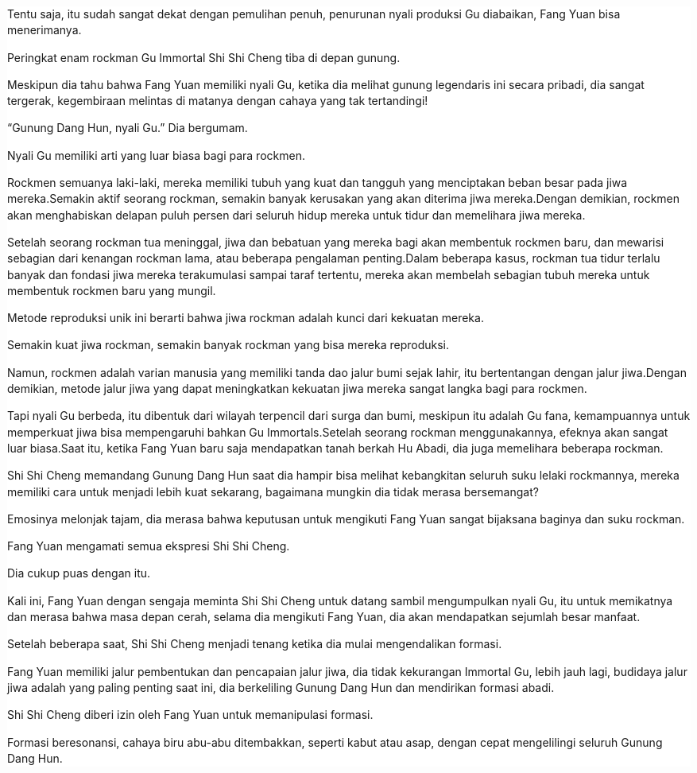 Tentu saja, itu sudah sangat dekat dengan pemulihan penuh, penurunan nyali produksi Gu diabaikan, Fang Yuan bisa menerimanya.

Peringkat enam rockman Gu Immortal Shi Shi Cheng tiba di depan gunung.

Meskipun dia tahu bahwa Fang Yuan memiliki nyali Gu, ketika dia melihat gunung legendaris ini secara pribadi, dia sangat tergerak, kegembiraan melintas di matanya dengan cahaya yang tak tertandingi!

“Gunung Dang Hun, nyali Gu.” Dia bergumam.

Nyali Gu memiliki arti yang luar biasa bagi para rockmen.

Rockmen semuanya laki-laki, mereka memiliki tubuh yang kuat dan tangguh yang menciptakan beban besar pada jiwa mereka.Semakin aktif seorang rockman, semakin banyak kerusakan yang akan diterima jiwa mereka.Dengan demikian, rockmen akan menghabiskan delapan puluh persen dari seluruh hidup mereka untuk tidur dan memelihara jiwa mereka.

Setelah seorang rockman tua meninggal, jiwa dan bebatuan yang mereka bagi akan membentuk rockmen baru, dan mewarisi sebagian dari kenangan rockman lama, atau beberapa pengalaman penting.Dalam beberapa kasus, rockman tua tidur terlalu banyak dan fondasi jiwa mereka terakumulasi sampai taraf tertentu, mereka akan membelah sebagian tubuh mereka untuk membentuk rockmen baru yang mungil.

Metode reproduksi unik ini berarti bahwa jiwa rockman adalah kunci dari kekuatan mereka.

Semakin kuat jiwa rockman, semakin banyak rockman yang bisa mereka reproduksi.

Namun, rockmen adalah varian manusia yang memiliki tanda dao jalur bumi sejak lahir, itu bertentangan dengan jalur jiwa.Dengan demikian, metode jalur jiwa yang dapat meningkatkan kekuatan jiwa mereka sangat langka bagi para rockmen.

Tapi nyali Gu berbeda, itu dibentuk dari wilayah terpencil dari surga dan bumi, meskipun itu adalah Gu fana, kemampuannya untuk memperkuat jiwa bisa mempengaruhi bahkan Gu Immortals.Setelah seorang rockman menggunakannya, efeknya akan sangat luar biasa.Saat itu, ketika Fang Yuan baru saja mendapatkan tanah berkah Hu Abadi, dia juga memelihara beberapa rockman.

Shi Shi Cheng memandang Gunung Dang Hun saat dia hampir bisa melihat kebangkitan seluruh suku lelaki rockmannya, mereka memiliki cara untuk menjadi lebih kuat sekarang, bagaimana mungkin dia tidak merasa bersemangat?

Emosinya melonjak tajam, dia merasa bahwa keputusan untuk mengikuti Fang Yuan sangat bijaksana baginya dan suku rockman.

Fang Yuan mengamati semua ekspresi Shi Shi Cheng.

Dia cukup puas dengan itu.

Kali ini, Fang Yuan dengan sengaja meminta Shi Shi Cheng untuk datang sambil mengumpulkan nyali Gu, itu untuk memikatnya dan merasa bahwa masa depan cerah, selama dia mengikuti Fang Yuan, dia akan mendapatkan sejumlah besar manfaat.

Setelah beberapa saat, Shi Shi Cheng menjadi tenang ketika dia mulai mengendalikan formasi.



Fang Yuan memiliki jalur pembentukan dan pencapaian jalur jiwa, dia tidak kekurangan Immortal Gu, lebih jauh lagi, budidaya jalur jiwa adalah yang paling penting saat ini, dia berkeliling Gunung Dang Hun dan mendirikan formasi abadi.

Shi Shi Cheng diberi izin oleh Fang Yuan untuk memanipulasi formasi.

Formasi beresonansi, cahaya biru abu-abu ditembakkan, seperti kabut atau asap, dengan cepat mengelilingi seluruh Gunung Dang Hun.
